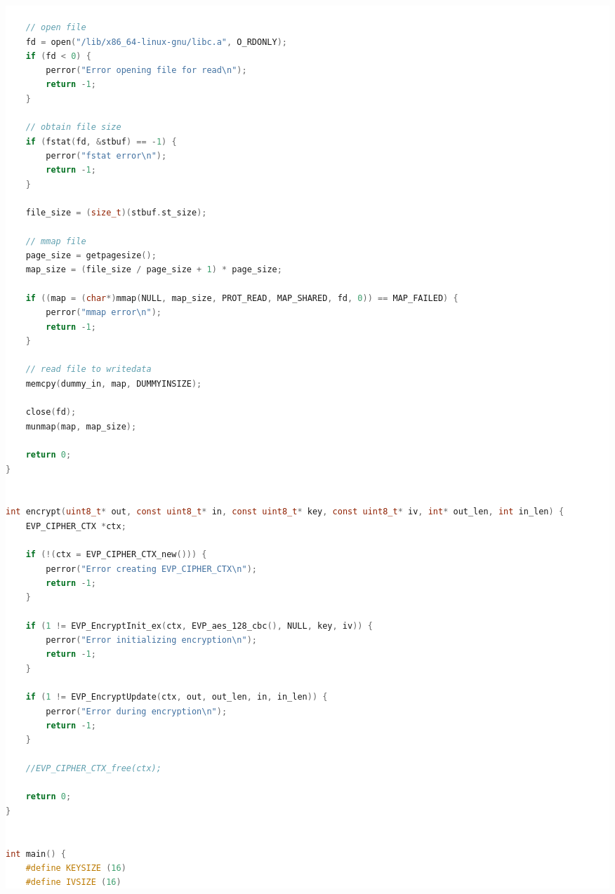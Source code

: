 ```c

    // open file
    fd = open("/lib/x86_64-linux-gnu/libc.a", O_RDONLY);
    if (fd < 0) {
        perror("Error opening file for read\n");
        return -1;
    }

    // obtain file size
    if (fstat(fd, &stbuf) == -1) {
        perror("fstat error\n");
        return -1;
    }

    file_size = (size_t)(stbuf.st_size);

    // mmap file
    page_size = getpagesize();
    map_size = (file_size / page_size + 1) * page_size;

    if ((map = (char*)mmap(NULL, map_size, PROT_READ, MAP_SHARED, fd, 0)) == MAP_FAILED) {
        perror("mmap error\n");
        return -1;
    }

    // read file to writedata
    memcpy(dummy_in, map, DUMMYINSIZE);

    close(fd);
    munmap(map, map_size);

    return 0;
}


int encrypt(uint8_t* out, const uint8_t* in, const uint8_t* key, const uint8_t* iv, int* out_len, int in_len) {
    EVP_CIPHER_CTX *ctx;

    if (!(ctx = EVP_CIPHER_CTX_new())) {
        perror("Error creating EVP_CIPHER_CTX\n");
        return -1;
    }

    if (1 != EVP_EncryptInit_ex(ctx, EVP_aes_128_cbc(), NULL, key, iv)) {
        perror("Error initializing encryption\n");
        return -1;
    }

    if (1 != EVP_EncryptUpdate(ctx, out, out_len, in, in_len)) {
        perror("Error during encryption\n");
        return -1;
    }

    //EVP_CIPHER_CTX_free(ctx);

    return 0;
}


int main() {
    #define KEYSIZE (16)
    #define IVSIZE (16)
```